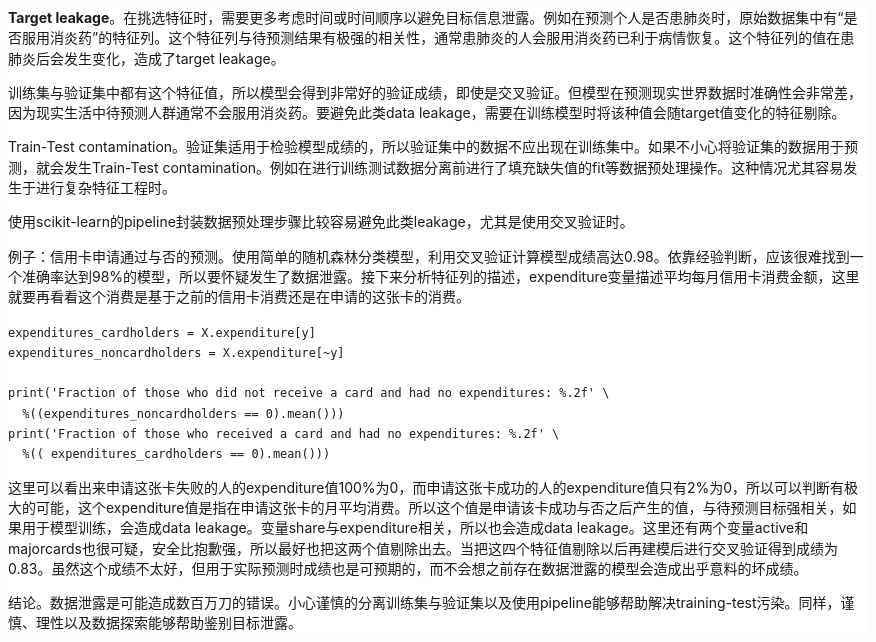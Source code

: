 **Target leakage**。在挑选特征时，需要更多考虑时间或时间顺序以避免目标信息泄露。例如在预测个人是否患肺炎时，原始数据集中有“是否服用消炎药”的特征列。这个特征列与待预测结果有极强的相关性，通常患肺炎的人会服用消炎药已利于病情恢复。这个特征列的值在患肺炎后会发生变化，造成了target leakage。

训练集与验证集中都有这个特征值，所以模型会得到非常好的验证成绩，即使是交叉验证。但模型在预测现实世界数据时准确性会非常差，因为现实生活中待预测人群通常不会服用消炎药。要避免此类data leakage，需要在训练模型时将该种值会随target值变化的特征剔除。

Train-Test contamination。验证集适用于检验模型成绩的，所以验证集中的数据不应出现在训练集中。如果不小心将验证集的数据用于预测，就会发生Train-Test contamination。例如在进行训练测试数据分离前进行了填充缺失值的fit等数据预处理操作。这种情况尤其容易发生于进行复杂特征工程时。

使用scikit-learn的pipeline封装数据预处理步骤比较容易避免此类leakage，尤其是使用交叉验证时。

例子：信用卡申请通过与否的预测。使用简单的随机森林分类模型，利用交叉验证计算模型成绩高达0.98。依靠经验判断，应该很难找到一个准确率达到98%的模型，所以要怀疑发生了数据泄露。接下来分析特征列的描述，expenditure变量描述平均每月信用卡消费金额，这里就要再看看这个消费是基于之前的信用卡消费还是在申请的这张卡的消费。

    expenditures_cardholders = X.expenditure[y]
    expenditures_noncardholders = X.expenditure[~y]
    
    print('Fraction of those who did not receive a card and had no expenditures: %.2f' \
      %((expenditures_noncardholders == 0).mean()))
    print('Fraction of those who received a card and had no expenditures: %.2f' \
      %(( expenditures_cardholders == 0).mean()))

这里可以看出来申请这张卡失败的人的expenditure值100%为0，而申请这张卡成功的人的expenditure值只有2%为0，所以可以判断有极大的可能，这个expenditure值是指在申请这张卡的月平均消费。所以这个值是申请该卡成功与否之后产生的值，与待预测目标强相关，如果用于模型训练，会造成data leakage。变量share与expenditure相关，所以也会造成data leakage。这里还有两个变量active和majorcards也很可疑，安全比抱歉强，所以最好也把这两个值剔除出去。当把这四个特征值剔除以后再建模后进行交叉验证得到成绩为0.83。虽然这个成绩不太好，但用于实际预测时成绩也是可预期的，而不会想之前存在数据泄露的模型会造成出乎意料的坏成绩。

结论。数据泄露是可能造成数百万刀的错误。小心谨慎的分离训练集与验证集以及使用pipeline能够帮助解决training-test污染。同样，谨慎、理性以及数据探索能够帮助鉴别目标泄露。














